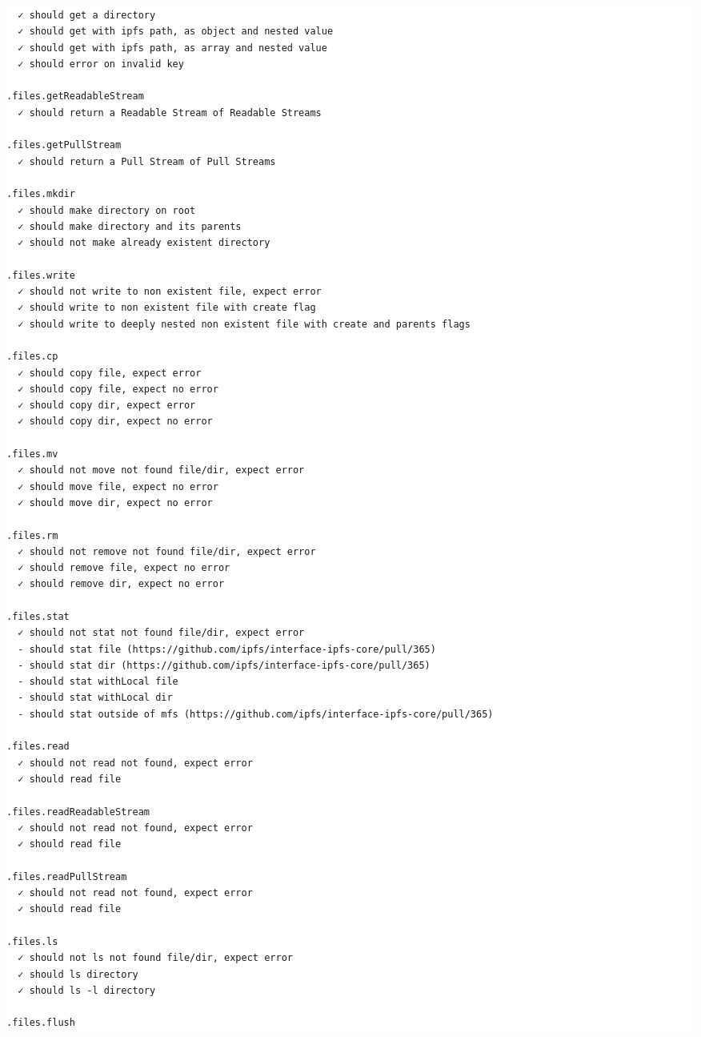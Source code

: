 ```
  ✓ should get a directory
  ✓ should get with ipfs path, as object and nested value
  ✓ should get with ipfs path, as array and nested value
  ✓ should error on invalid key

.files.getReadableStream
  ✓ should return a Readable Stream of Readable Streams

.files.getPullStream
  ✓ should return a Pull Stream of Pull Streams

.files.mkdir
  ✓ should make directory on root
  ✓ should make directory and its parents
  ✓ should not make already existent directory

.files.write
  ✓ should not write to non existent file, expect error
  ✓ should write to non existent file with create flag
  ✓ should write to deeply nested non existent file with create and parents flags

.files.cp
  ✓ should copy file, expect error
  ✓ should copy file, expect no error
  ✓ should copy dir, expect error
  ✓ should copy dir, expect no error

.files.mv
  ✓ should not move not found file/dir, expect error
  ✓ should move file, expect no error
  ✓ should move dir, expect no error

.files.rm
  ✓ should not remove not found file/dir, expect error
  ✓ should remove file, expect no error
  ✓ should remove dir, expect no error

.files.stat
  ✓ should not stat not found file/dir, expect error
  - should stat file (https://github.com/ipfs/interface-ipfs-core/pull/365)
  - should stat dir (https://github.com/ipfs/interface-ipfs-core/pull/365)
  - should stat withLocal file
  - should stat withLocal dir
  - should stat outside of mfs (https://github.com/ipfs/interface-ipfs-core/pull/365)

.files.read
  ✓ should not read not found, expect error
  ✓ should read file

.files.readReadableStream
  ✓ should not read not found, expect error
  ✓ should read file

.files.readPullStream
  ✓ should not read not found, expect error
  ✓ should read file

.files.ls
  ✓ should not ls not found file/dir, expect error
  ✓ should ls directory
  ✓ should ls -l directory

.files.flush
```
